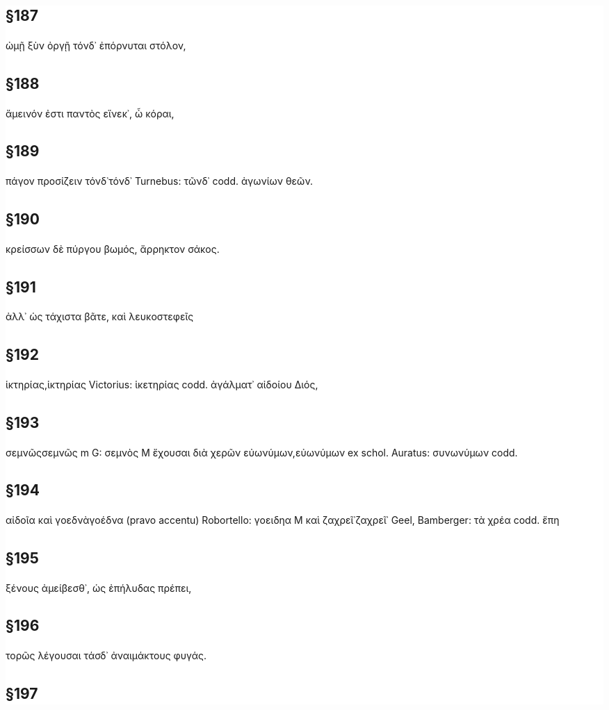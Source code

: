 ## §187  

ὠμῇ ξὺν ὀργῇ τόνδ᾽ ἐπόρνυται στόλον,  

## §188  

ἄμεινόν ἐστι παντὸς εἵνεκ᾽, ὦ κόραι,  

## §189  

πάγον προσίζειν τόνδ᾽<note place="unspecified"><foreign xml:lang="grc">τόνδ᾽</foreign> Turnebus: <foreign xml:lang="grc">τῶνδ᾽</foreign> codd.</note> ἀγωνίων θεῶν.  

## §190  

κρείσσων δὲ πύργου βωμός, ἄρρηκτον σάκος.  

## §191  

ἀλλ᾽ ὡς τάχιστα βᾶτε, καὶ λευκοστεφεῖς  

## §192  

ἱκτηρίας,<note place="unspecified"><foreign xml:lang="grc">ἱκτηρίας</foreign> Victorius: <foreign xml:lang="grc">ἱκετηρίας</foreign> codd.</note> ἀγάλματ᾽ αἰδοίου Διός,  

## §193  

σεμνῶς<note place="unspecified"><foreign xml:lang="grc">σεμνῶς</foreign> m G: <foreign xml:lang="grc">σεμνὸς</foreign> M</note> ἔχουσαι διὰ χερῶν εὐωνύμων,<note place="unspecified"><foreign xml:lang="grc">εὐωνύμων</foreign> ex schol. Auratus: <foreign xml:lang="grc">συνωνύμων</foreign> codd.</note>  

## §194  

αἰδοῖα καὶ γοεδνὰ<note place="unspecified"><foreign xml:lang="grc">γοέδνα</foreign> (pravo accentu) Robortello: <foreign xml:lang="grc">γοειδηα</foreign> M</note> καὶ ζαχρεῖ᾽<note place="unspecified"><foreign xml:lang="grc">ζαχρεῖ᾽</foreign> Geel, Bamberger: <foreign xml:lang="grc">τὰ χρέα</foreign> codd.</note> ἔπη  

## §195  

ξένους ἀμείβεσθ᾽, ὡς ἐπήλυδας πρέπει,  

## §196  

τορῶς λέγουσαι τάσδ᾽ ἀναιμάκτους φυγάς.  

## §197  
